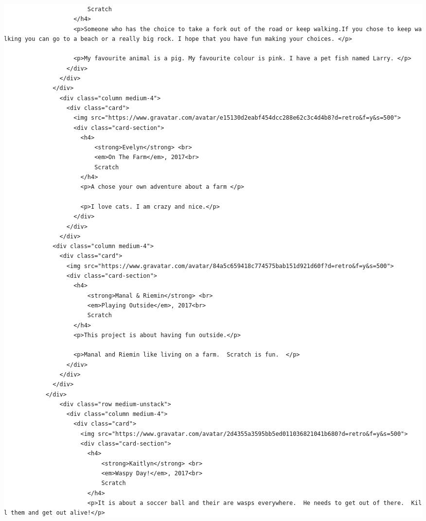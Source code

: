                             Scratch
                        </h4>
                        <p>Someone who has the choice to take a fork out of the road or keep walking.If you chose to keep walking you can go to a beach or a really big rock. I hope that you have fun making your choices. </p>
                        
                        <p>My favourite animal is a pig. My favourite colour is pink. I have a pet fish named Larry. </p>
                      </div>
                    </div>
                  </div>
                    <div class="column medium-4">
                      <div class="card">
                        <img src="https://www.gravatar.com/avatar/e15130d2eabf454dcc288e62c3c4d4b8?d=retro&f=y&s=500">
                        <div class="card-section">
                          <h4>
                              <strong>Evelyn</strong> <br>
                              <em>On The Farm</em>, 2017<br>
                              Scratch
                          </h4>
                          <p>A chose your own adventure about a farm </p>
                          
                          <p>I love cats. I am crazy and nice.</p>
                        </div>
                      </div>
                    </div>
                  <div class="column medium-4">
                    <div class="card">
                      <img src="https://www.gravatar.com/avatar/84a5c659418c774575bab151d921d60f?d=retro&f=y&s=500">
                      <div class="card-section">
                        <h4>
                            <strong>Manal & Riemin</strong> <br>
                            <em>Playing Outside</em>, 2017<br>
                            Scratch
                        </h4>
                        <p>This project is about having fun outside.</p>
                        
                        <p>Manal and Riemin like living on a farm.  Scratch is fun.  </p>
                      </div>
                    </div>
                  </div>
                </div>
                    <div class="row medium-unstack">
                      <div class="column medium-4">
                        <div class="card">
                          <img src="https://www.gravatar.com/avatar/2d4355a3595bb5ed011036821041b680?d=retro&f=y&s=500">
                          <div class="card-section">
                            <h4>
                                <strong>Kaitlyn</strong> <br>
                                <em>Waspy Day!</em>, 2017<br>
                                Scratch
                            </h4>
                            <p>It is about a soccer ball and their are wasps everywhere.  He needs to get out of there.  Kill them and get out alive!</p>
                            